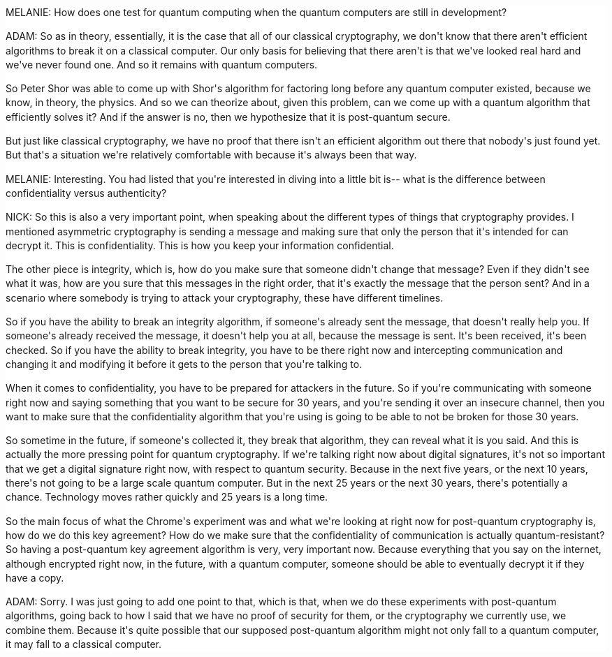 MELANIE: How does one test for quantum computing when the quantum computers are still in development? 

ADAM: So as in theory, essentially, it is the case that all of our classical cryptography, we don't know that there aren't efficient algorithms to break it on a classical computer. Our only basis for believing that there aren't is that we've looked real hard and we've never found one. And so it remains with quantum computers. 

So Peter Shor was able to come up with Shor's algorithm for factoring long before any quantum computer existed, because we know, in theory, the physics. And so we can theorize about, given this problem, can we come up with a quantum algorithm that efficiently solves it? And if the answer is no, then we hypothesize that it is post-quantum secure. 

But just like classical cryptography, we have no proof that there isn't an efficient algorithm out there that nobody's just found yet. But that's a situation we're relatively comfortable with because it's always been that way. 

MELANIE: Interesting. You had listed that you're interested in diving into a little bit is-- what is the difference between confidentiality versus authenticity? 

NICK: So this is also a very important point, when speaking about the different types of things that cryptography provides. I mentioned asymmetric cryptography is sending a message and making sure that only the person that it's intended for can decrypt it. This is confidentiality. This is how you keep your information confidential. 

The other piece is integrity, which is, how do you make sure that someone didn't change that message? Even if they didn't see what it was, how are you sure that this messages in the right order, that it's exactly the message that the person sent? And in a scenario where somebody is trying to attack your cryptography, these have different timelines. 

So if you have the ability to break an integrity algorithm, if someone's already sent the message, that doesn't really help you. If someone's already received the message, it doesn't help you at all, because the message is sent. It's been received, it's been checked. So if you have the ability to break integrity, you have to be there right now and intercepting communication and changing it and modifying it before it gets to the person that you're talking to. 

When it comes to confidentiality, you have to be prepared for attackers in the future. So if you're communicating with someone right now and saying something that you want to be secure for 30 years, and you're sending it over an insecure channel, then you want to make sure that the confidentiality algorithm that you're using is going to be able to not be broken for those 30 years. 

So sometime in the future, if someone's collected it, they break that algorithm, they can reveal what it is you said. And this is actually the more pressing point for quantum cryptography. If we're talking right now about digital signatures, it's not so important that we get a digital signature right now, with respect to quantum security. Because in the next five years, or the next 10 years, there's not going to be a large scale quantum computer. But in the next 25 years or the next 30 years, there's potentially a chance. Technology moves rather quickly and 25 years is a long time. 

So the main focus of what the Chrome's experiment was and what we're looking at right now for post-quantum cryptography is, how do we do this key agreement? How do we make sure that the confidentiality of communication is actually quantum-resistant? So having a post-quantum key agreement algorithm is very, very important now. Because everything that you say on the internet, although encrypted right now, in the future, with a quantum computer, someone should be able to eventually decrypt it if they have a copy. 

ADAM: Sorry. I was just going to add one point to that, which is that, when we do these experiments with post-quantum algorithms, going back to how I said that we have no proof of security for them, or the cryptography we currently use, we combine them. Because it's quite possible that our supposed post-quantum algorithm might not only fall to a quantum computer, it may fall to a classical computer. 
